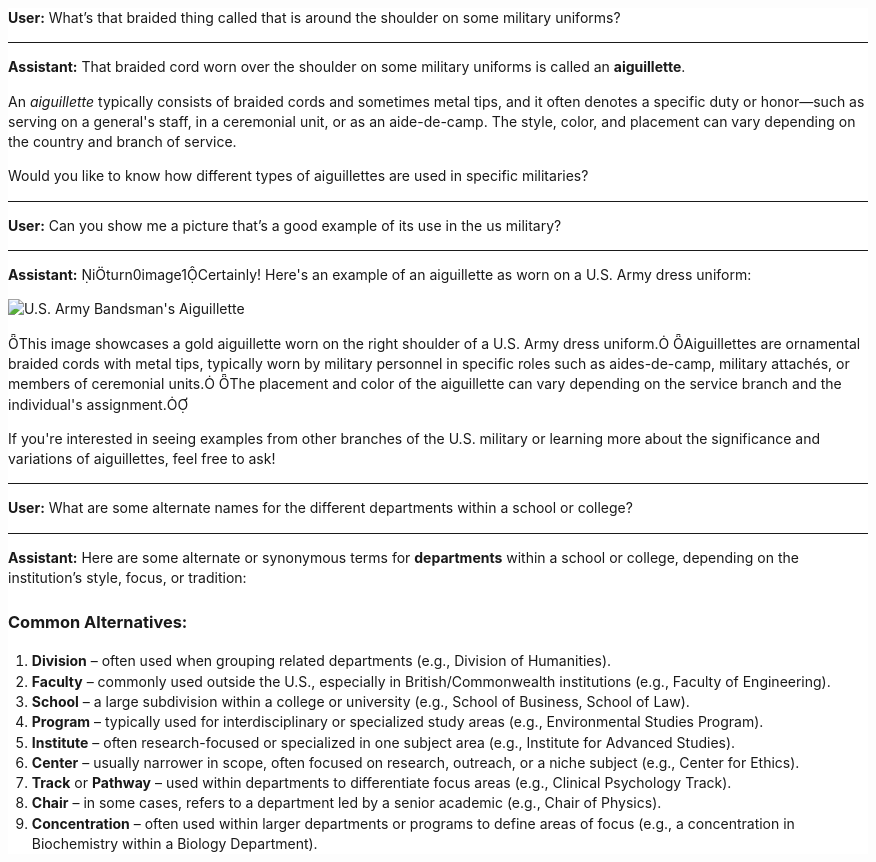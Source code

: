 **User:**
What’s that braided thing called that is around the shoulder on some military uniforms?

---

**Assistant:**
That braided cord worn over the shoulder on some military uniforms is called an **aiguillette**.

An *aiguillette* typically consists of braided cords and sometimes metal tips, and it often denotes a specific duty or honor—such as serving on a general's staff, in a ceremonial unit, or as an aide-de-camp. The style, color, and placement can vary depending on the country and branch of service.

Would you like to know how different types of aiguillettes are used in specific militaries?

---

**User:**
Can you show me a picture that’s a good example of its use in the us military?

---

**Assistant:**
iturn0image1Certainly! Here's an example of an aiguillette as worn on a U.S. Army dress uniform:

![U.S. Army Bandsman's Aiguillette](https://premier-emblem.com/product/u-s-army-bandsmans-aiguillette/)

This image showcases a gold aiguillette worn on the right shoulder of a U.S. Army dress uniform. Aiguillettes are ornamental braided cords with metal tips, typically worn by military personnel in specific roles such as aides-de-camp, military attachés, or members of ceremonial units. The placement and color of the aiguillette can vary depending on the service branch and the individual's assignment.

If you're interested in seeing examples from other branches of the U.S. military or learning more about the significance and variations of aiguillettes, feel free to ask!

---

**User:**
What are some alternate names for the different departments within a school or college?

---

**Assistant:**
Here are some alternate or synonymous terms for **departments** within a school or college, depending on the institution’s style, focus, or tradition:

### Common Alternatives:
1. **Division** – often used when grouping related departments (e.g., Division of Humanities).
2. **Faculty** – commonly used outside the U.S., especially in British/Commonwealth institutions (e.g., Faculty of Engineering).
3. **School** – a large subdivision within a college or university (e.g., School of Business, School of Law).
4. **Program** – typically used for interdisciplinary or specialized study areas (e.g., Environmental Studies Program).
5. **Institute** – often research-focused or specialized in one subject area (e.g., Institute for Advanced Studies).
6. **Center** – usually narrower in scope, often focused on research, outreach, or a niche subject (e.g., Center for Ethics).
7. **Track** or **Pathway** – used within departments to differentiate focus areas (e.g., Clinical Psychology Track).
8. **Chair** – in some cases, refers to a department led by a senior academic (e.g., Chair of Physics).
9. **Concentration** – often used within larger departments or programs to define areas of focus (e.g., a concentration in Biochemistry within a Biology Department).
